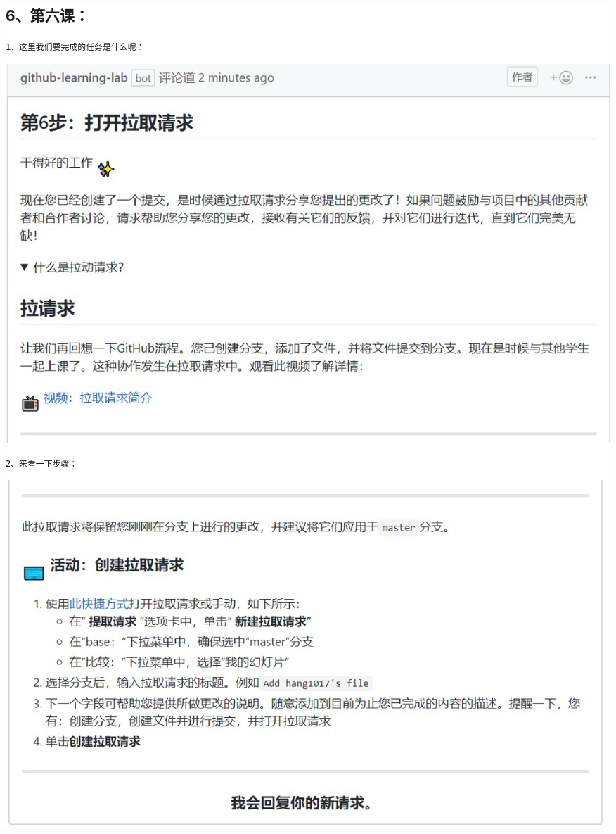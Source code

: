 ## 6、第六课：

    1、这里我们要完成的任务是什么呢：
![images](gitImg/3-25.jpg)

    2、来看一下步骤：
![images](gitImg/3-26.jpg)
